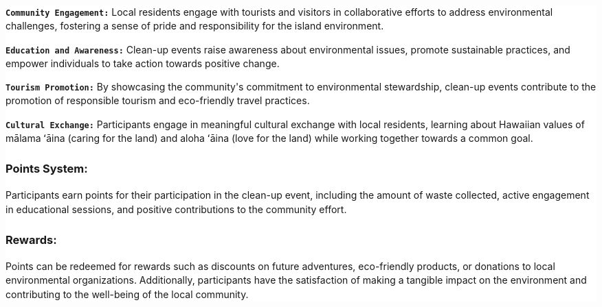 **`Community Engagement:`**
Local residents engage with tourists and visitors in collaborative efforts to address environmental challenges, fostering a sense of pride and responsibility for the island environment.

**`Education and Awareness:`**
Clean-up events raise awareness about environmental issues, promote sustainable practices, and empower individuals to take action towards positive change.

**`Tourism Promotion:`**
By showcasing the community's commitment to environmental stewardship, clean-up events contribute to the promotion of responsible tourism and eco-friendly travel practices.

**`Cultural Exchange:`**
Participants engage in meaningful cultural exchange with local residents, learning about Hawaiian values of mālama ʻāina (caring for the land) and aloha ʻāina (love for the land) while working together towards a common goal.

### Points System:

Participants earn points for their participation in the clean-up event, including the amount of waste collected, active engagement in educational sessions, and positive contributions to the community effort.

### Rewards:

Points can be redeemed for rewards such as discounts on future adventures, eco-friendly products, or donations to local environmental organizations. Additionally, participants have the satisfaction of making a tangible impact on the environment and contributing to the well-being of the local community.
